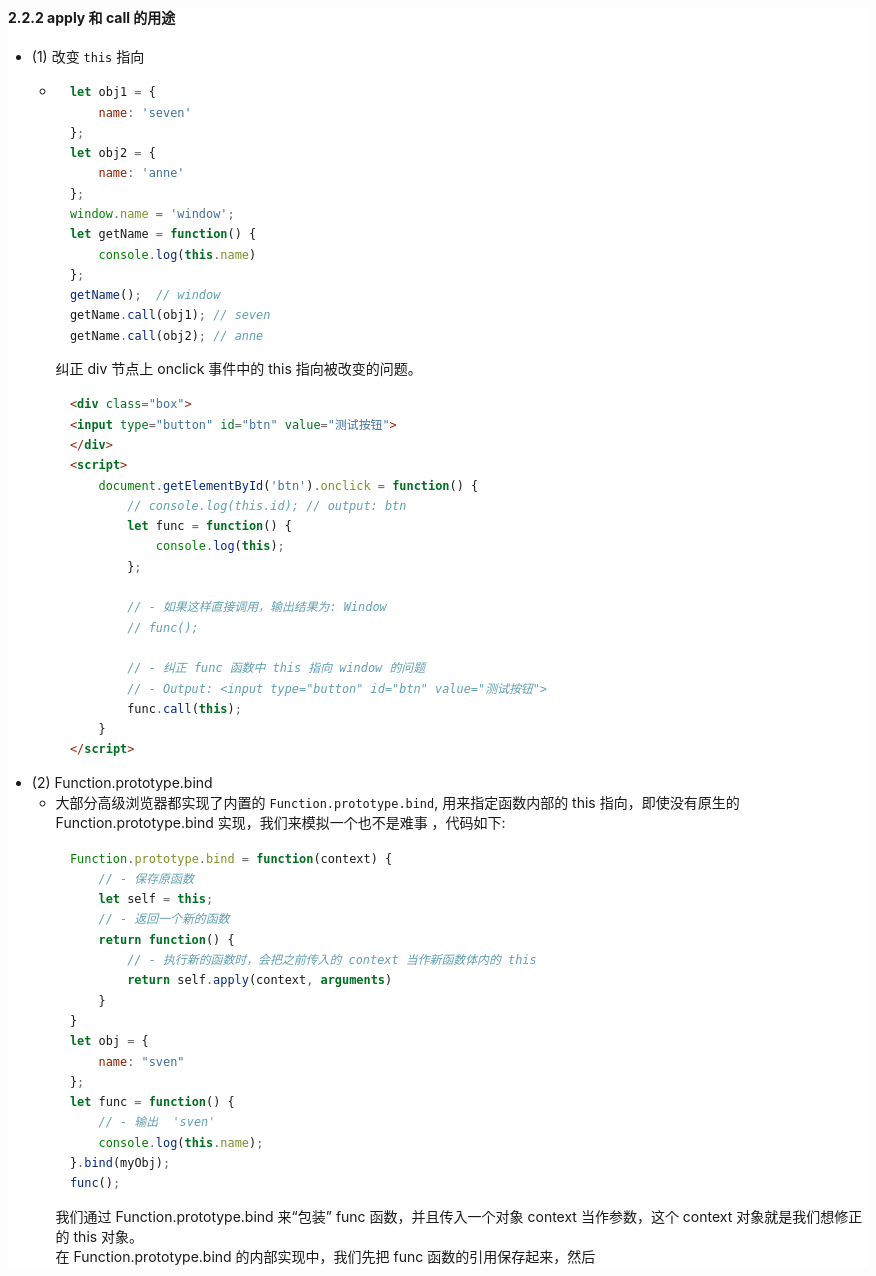 #### 2.2.2  apply 和 call 的用途
- (1) 改变 `this` 指向
    + ```javascript
        let obj1 = {
            name: 'seven'
        };
        let obj2 = {
            name: 'anne'
        };
        window.name = 'window';
        let getName = function() {
            console.log(this.name)
        };
        getName();  // window
        getName.call(obj1); // seven
        getName.call(obj2); // anne
      ``` 
      纠正 div 节点上 onclick 事件中的 this 指向被改变的问题。
      ```html
        <div class="box">
        <input type="button" id="btn" value="测试按钮">
        </div>
        <script>
            document.getElementById('btn').onclick = function() {
                // console.log(this.id); // output: btn
                let func = function() {
                    console.log(this);   
                };
                
                // - 如果这样直接调用，输出结果为: Window
                // func();  

                // - 纠正 func 函数中 this 指向 window 的问题
                // - Output: <input type="button" id="btn" value="测试按钮">
                func.call(this);
            }
        </script>
      ```
- (2) Function.prototype.bind
    + 大部分高级浏览器都实现了内置的 `Function.prototype.bind`, 用来指定函数内部的 
      this 指向，即使没有原生的 Function.prototype.bind 实现，我们来模拟一个也不是难事
      ，代码如下:
      ```javascript 
        Function.prototype.bind = function(context) {
            // - 保存原函数
            let self = this;
            // - 返回一个新的函数
            return function() {
                // - 执行新的函数时，会把之前传入的 context 当作新函数体内的 this
                return self.apply(context, arguments)
            }
        }
        let obj = {
            name: "sven"
        };
        let func = function() {
            // - 输出  'sven'
            console.log(this.name);
        }.bind(myObj);
        func();
      ```
      我们通过 Function.prototype.bind 来“包装” func 函数，并且传入一个对象 context
      当作参数，这个 context 对象就是我们想修正的 this 对象。 <br/>
      在 Function.prototype.bind 的内部实现中，我们先把 func 函数的引用保存起来，然后